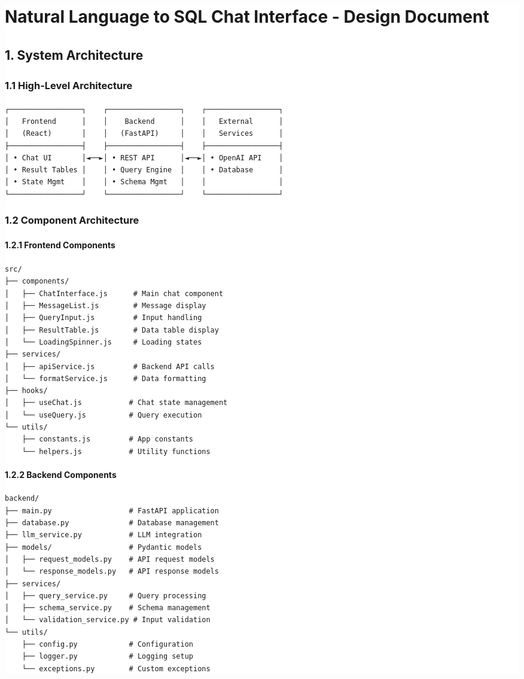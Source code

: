 # Natural Language to SQL Chat Interface - Design Document

## 1. System Architecture

### 1.1 High-Level Architecture

```
┌─────────────────┐    ┌─────────────────┐    ┌─────────────────┐
│   Frontend      │    │    Backend      │    │   External      │
│   (React)       │    │   (FastAPI)     │    │   Services      │
├─────────────────┤    ├─────────────────┤    ├─────────────────┤
│ • Chat UI       │◄──►│ • REST API      │◄──►│ • OpenAI API    │
│ • Result Tables │    │ • Query Engine  │    │ • Database      │
│ • State Mgmt    │    │ • Schema Mgmt   │    │                 │
└─────────────────┘    └─────────────────┘    └─────────────────┘
```

### 1.2 Component Architecture

#### 1.2.1 Frontend Components
```
src/
├── components/
│   ├── ChatInterface.js      # Main chat component
│   ├── MessageList.js        # Message display
│   ├── QueryInput.js         # Input handling
│   ├── ResultTable.js        # Data table display
│   └── LoadingSpinner.js     # Loading states
├── services/
│   ├── apiService.js         # Backend API calls
│   └── formatService.js      # Data formatting
├── hooks/
│   ├── useChat.js           # Chat state management
│   └── useQuery.js          # Query execution
└── utils/
    ├── constants.js         # App constants
    └── helpers.js           # Utility functions
```

#### 1.2.2 Backend Components
```
backend/
├── main.py                  # FastAPI application
├── database.py              # Database management
├── llm_service.py           # LLM integration
├── models/                  # Pydantic models
│   ├── request_models.py    # API request models
│   └── response_models.py   # API response models
├── services/
│   ├── query_service.py     # Query processing
│   ├── schema_service.py    # Schema management
│   └── validation_service.py # Input validation
└── utils/
    ├── config.py            # Configuration
    ├── logger.py            # Logging setup
    └── exceptions.py        # Custom exceptions
```
